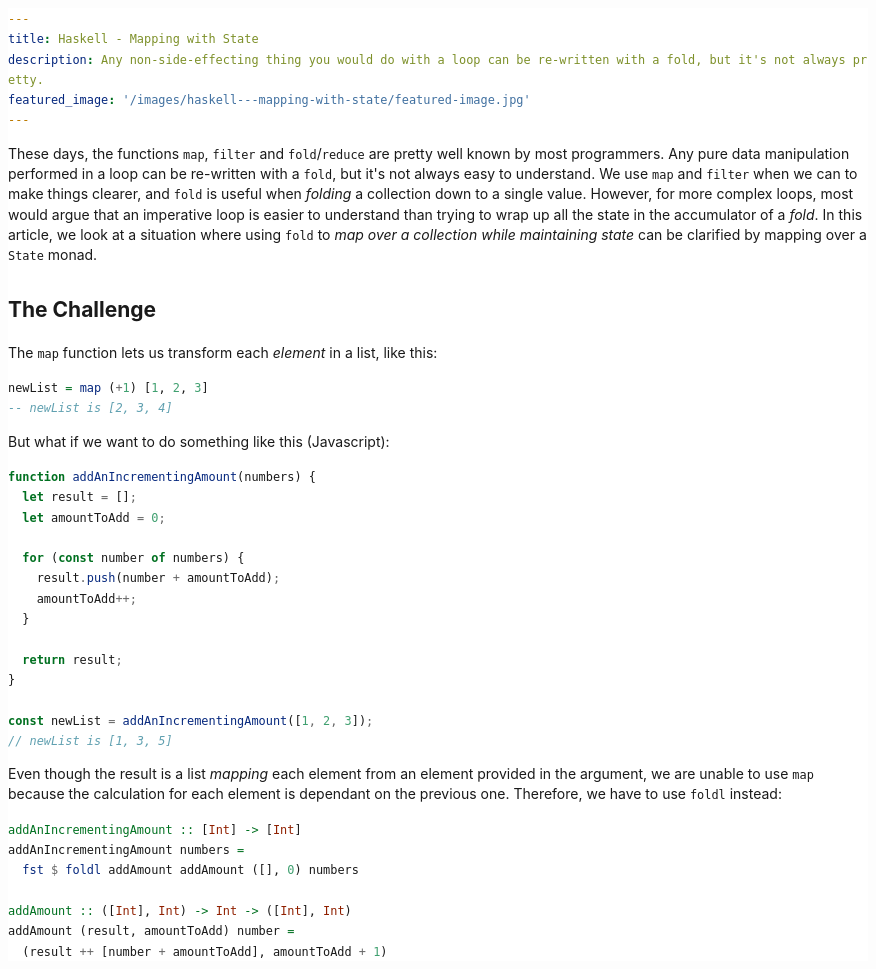 ```yaml
---
title: Haskell - Mapping with State
description: Any non-side-effecting thing you would do with a loop can be re-written with a fold, but it's not always pretty.
featured_image: '/images/haskell---mapping-with-state/featured-image.jpg'
---
```


These days, the functions `map`, `filter` and `fold`/`reduce` are pretty well
known by most programmers. Any pure data manipulation performed in a loop can
be re-written with a `fold`, but it's not always easy to understand. We use
`map` and `filter` when we can to make things clearer, and `fold` is useful
when _folding_ a collection down to a single value. However, for more complex
loops, most would argue that an imperative loop is easier to understand than
trying to wrap up all the state in the accumulator of a _fold_. In this
article, we look at a situation where using `fold` to _map over a collection
while maintaining state_ can be clarified by mapping over a `State` monad.

## The Challenge

The `map` function lets us transform each _element_ in a list, like this:

```haskell
newList = map (+1) [1, 2, 3]
-- newList is [2, 3, 4]
```

But what if we want to do something like this (Javascript):

```javascript
function addAnIncrementingAmount(numbers) {
  let result = [];
  let amountToAdd = 0;

  for (const number of numbers) {
    result.push(number + amountToAdd);
    amountToAdd++;
  }

  return result;
}

const newList = addAnIncrementingAmount([1, 2, 3]);
// newList is [1, 3, 5]

```

Even though the result is a list _mapping_ each element from an element
provided in the argument, we are unable to use `map` because the calculation
for each element is dependant on the previous one. Therefore, we have to use
`foldl` instead:

```haskell
addAnIncrementingAmount :: [Int] -> [Int]
addAnIncrementingAmount numbers =
  fst $ foldl addAmount addAmount ([], 0) numbers

addAmount :: ([Int], Int) -> Int -> ([Int], Int)
addAmount (result, amountToAdd) number =
  (result ++ [number + amountToAdd], amountToAdd + 1)
```


[^1]: [Hackage documentation for the mtl library](http://hackage.haskell.org/package/mtl)
[^2]: [Haskell Programming from first principles](http://haskellbook.com/) and [Learn You Some Haskell](http://learnyouahaskell.com/) both explain these concepts from the ground up.